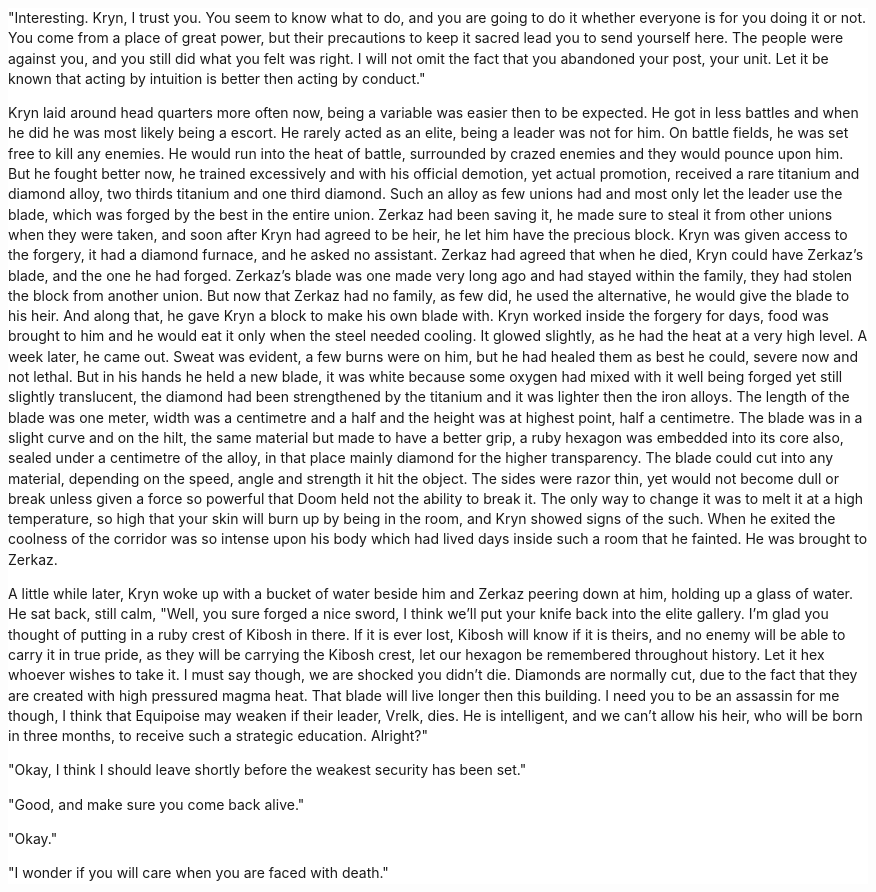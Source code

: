 "Interesting. Kryn, I trust you. You seem to know what to do, and you are going to do it whether everyone is for you doing it or not. You come from a place of great power, but their precautions to keep it sacred lead you to send yourself here. The people were against you, and you still did what you felt was right. I will not omit the fact that you abandoned your post, your unit. Let it be known that acting by intuition is better then acting by conduct."

Kryn laid around head quarters more often now, being a variable was easier then to be expected. He got in less battles and when he did he was most likely being a escort. He rarely acted as an elite, being a leader was not for him. On battle fields, he was set free to kill any enemies. He would run into the heat of battle, surrounded by crazed enemies and they would pounce upon him. But he fought better now, he trained excessively and with his official demotion, yet actual promotion, received a rare titanium and diamond alloy, two thirds titanium and one third diamond. Such an alloy as few unions had and most only let the leader use the blade, which was forged by the best in the entire union. Zerkaz had been saving it, he made sure to steal it from other unions when they were taken, and soon after Kryn had agreed to be heir, he let him have the precious block. Kryn was given access to the forgery, it had a diamond furnace, and he asked no assistant. Zerkaz had agreed that when he died, Kryn could have Zerkaz’s blade, and the one he had forged. Zerkaz’s blade was one made very long ago and had stayed within the family, they had stolen the block from another union. But now that Zerkaz had no family, as few did, he used the alternative, he would give the blade to his heir. And along that, he gave Kryn a block to make his own blade with. Kryn worked inside the forgery for days, food was brought to him and he would eat it only when the steel needed cooling. It glowed slightly, as he had the heat at a very high level. A week later, he came out. Sweat was evident, a few burns were on him, but he had healed them as best he could, severe now and not lethal. But in his hands he held a new blade, it was white because some oxygen had mixed with it well being forged yet still slightly translucent, the diamond had been strengthened by the titanium and it was lighter then the iron alloys. The length of the blade was one meter, width was a centimetre and a half and the height was at highest point, half a centimetre. The blade was in a slight curve and on the hilt, the same material but made to have a better grip, a ruby hexagon was embedded into its core also, sealed under a centimetre of the alloy, in that place mainly diamond for the higher transparency. The blade could cut into any material, depending on the speed, angle and strength it hit the object. The sides were razor thin, yet would not become dull or break unless given a force so powerful that Doom held not the ability to break it. The only way to change it was to melt it at a high temperature, so high that your skin will burn up by being in the room, and Kryn showed signs of the such. When he exited the coolness of the corridor was so intense upon his body which had lived days inside such a room that he fainted. He was brought to Zerkaz.

A little while later, Kryn woke up with a bucket of water beside him and Zerkaz peering down at him, holding up a glass of water. He sat back, still calm, "Well, you sure forged a nice sword, I think we’ll put your knife back into the elite gallery. I’m glad you thought of putting in a ruby crest of Kibosh in there. If it is ever lost, Kibosh will know if it is theirs, and no enemy will be able to carry it in true pride, as they will be carrying the Kibosh crest, let our hexagon be remembered throughout history. Let it hex whoever wishes to take it. I must say though, we are shocked you didn’t die. Diamonds are normally cut, due to the fact that they are created with high pressured magma heat. That blade will live longer then this building. I need you to be an assassin for me though, I think that Equipoise may weaken if their leader, Vrelk, dies. He is intelligent, and we can’t allow his heir, who will be born in three months, to receive such a strategic education. Alright?"

"Okay, I think I should leave shortly before the weakest security has been set."

"Good, and make sure you come back alive."

"Okay."

"I wonder if you will care when you are faced with death."
